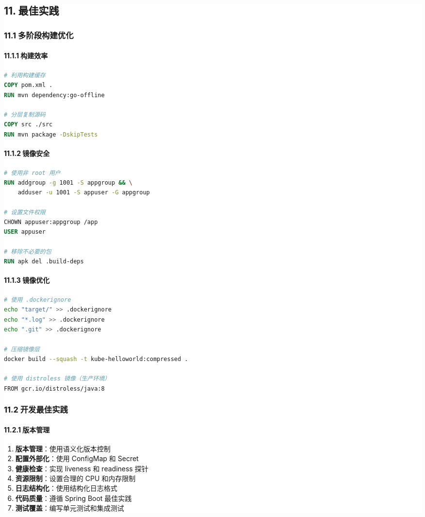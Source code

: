 ## 11. 最佳实践

### 11.1 多阶段构建优化

#### 11.1.1 构建效率

```dockerfile
# 利用构建缓存
COPY pom.xml .
RUN mvn dependency:go-offline

# 分层复制源码
COPY src ./src
RUN mvn package -DskipTests
```

#### 11.1.2 镜像安全

```dockerfile
# 使用非 root 用户
RUN addgroup -g 1001 -S appgroup && \
    adduser -u 1001 -S appuser -G appgroup

# 设置文件权限
CHOWN appuser:appgroup /app
USER appuser

# 移除不必要的包
RUN apk del .build-deps
```

#### 11.1.3 镜像优化

```bash
# 使用 .dockerignore
echo "target/" >> .dockerignore
echo "*.log" >> .dockerignore
echo ".git" >> .dockerignore

# 压缩镜像层
docker build --squash -t kube-helloworld:compressed .

# 使用 distroless 镜像（生产环境）
FROM gcr.io/distroless/java:8
```

### 11.2 开发最佳实践

#### 11.2.1 版本管理

1. **版本管理**：使用语义化版本控制
2. **配置外部化**：使用 ConfigMap 和 Secret
3. **健康检查**：实现 liveness 和 readiness 探针
4. **资源限制**：设置合理的 CPU 和内存限制
5. **日志结构化**：使用结构化日志格式
6. **代码质量**：遵循 Spring Boot 最佳实践
7. **测试覆盖**：编写单元测试和集成测试
